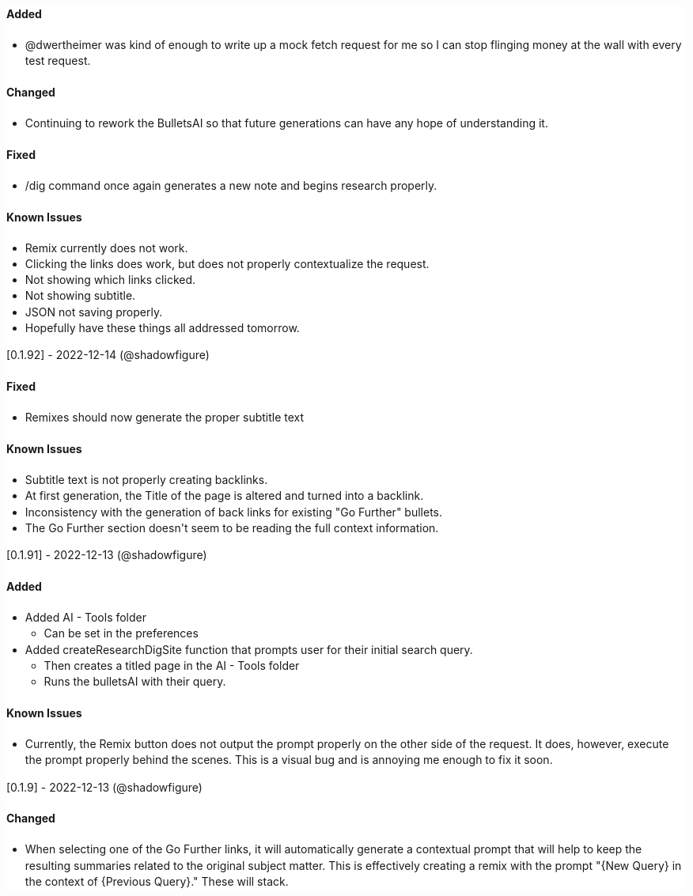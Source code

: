 #### **Added**
- @dwertheimer was kind of enough to write up a mock fetch request for me so I can stop flinging money at the wall with every test request. 

#### **Changed**
- Continuing to rework the BulletsAI so that future generations can have any hope of understanding it.

#### **Fixed**
- /dig command once again generates a new note and begins research properly.

#### **Known Issues**
- Remix currently does not work.
- Clicking the links does work, but does not properly contextualize the request.
- Not showing which links clicked.
- Not showing subtitle.
- JSON not saving properly.
- Hopefully have these things all addressed tomorrow.


[0.1.92] - 2022-12-14 (@shadowfigure)

#### **Fixed**
- Remixes should now generate the proper subtitle text

#### **Known Issues**
- Subtitle text is not properly creating backlinks.
- At first generation, the Title of the page is altered and turned into a backlink.
- Inconsistency with the generation of back links for existing "Go Further" bullets.
- The Go Further section doesn't seem to be reading the full context information.


[0.1.91] - 2022-12-13 (@shadowfigure)

#### **Added**
- Added AI - Tools folder
  - Can be set in the preferences
- Added createResearchDigSite function that prompts user for their initial search query.
  - Then creates a titled page in the AI - Tools folder
  - Runs the bulletsAI with their query.

#### **Known Issues** 
- Currently, the Remix button does not output the prompt properly on the other side of the request. It does, however, execute the prompt properly behind the scenes. This is a visual bug and is annoying me enough to fix it soon.


[0.1.9] - 2022-12-13 (@shadowfigure)

#### **Changed**
- When selecting one of the Go Further links, it will automatically generate a contextual prompt that will help to keep the resulting summaries related to the original subject matter. This is effectively creating a remix with the prompt "{New Query} in the context of {Previous Query}." These will stack.
